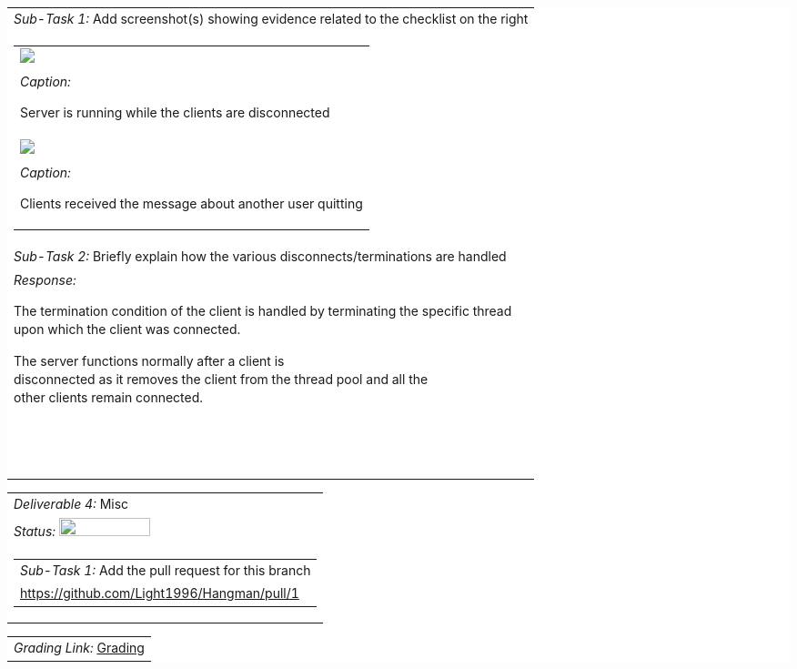 <tr><td><table><tr><td> <em>Sub-Task 1: </em> Add screenshot(s) showing evidence related to the checklist on the right</td></tr>
<tr><td><table><tr><td><img width="768px" src="https://user-images.githubusercontent.com/60442273/175838875-28be6263-90fb-4f15-b19f-19078452b13c.png"/></td></tr>
<tr><td> <em>Caption:</em> <p>Server is running while the clients are disconnected<br></p>
</td></tr>
<tr><td><img width="768px" src="https://user-images.githubusercontent.com/60442273/175838874-ee4bdc88-5d5b-4a4a-b836-d783bfcde06d.png"/></td></tr>
<tr><td> <em>Caption:</em> <p>Clients received the message about another user quitting<br></p>
</td></tr>
</table></td></tr>
<tr><td> <em>Sub-Task 2: </em> Briefly explain how the various disconnects/terminations are handled</td></tr>
<tr><td> <em>Response:</em> <p>The termination condition of the client is handled by terminating the specific thread<br>upon which the client was connected.<div>The server functions normally after a client is<br>disconnected as it removes the client from the thread pool and all the<br>other clients remain connected.<br><div><br></div></div><br></p><br></td></tr>
</table></td></tr>
<table><tr><td> <em>Deliverable 4: </em> Misc </td></tr><tr><td><em>Status: </em> <img width="100" height="20" src="http://via.placeholder.com/400x120/009955/fff?text=Complete"></td></tr>
<tr><td><table><tr><td> <em>Sub-Task 1: </em> Add the pull request for this branch</td></tr>
<tr><td> <a rel="noreferrer noopener" target="_blank" href="https://github.com/Light1996/Hangman/pull/1">https://github.com/Light1996/Hangman/pull/1</a> </td></tr>
</table></td></tr>
<table><tr><td><em>Grading Link: </em><a rel="noreferrer noopener" href="https://learn.ethereallab.app/homework/IT114-450-M22/it114-milestone1/grade/nss63" target="_blank">Grading</a></td></tr></table>
